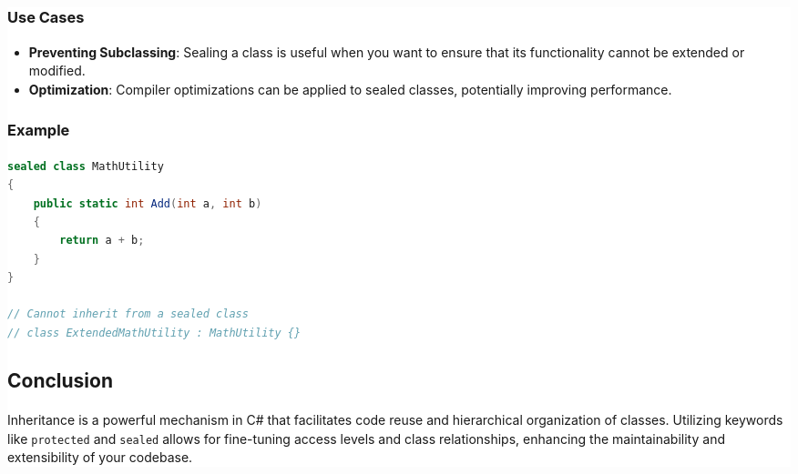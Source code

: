 ### Use Cases

- **Preventing Subclassing**: Sealing a class is useful when you want to ensure that its functionality cannot be extended or modified.
- **Optimization**: Compiler optimizations can be applied to sealed classes, potentially improving performance.

### Example

```csharp
sealed class MathUtility
{
    public static int Add(int a, int b)
    {
        return a + b;
    }
}

// Cannot inherit from a sealed class
// class ExtendedMathUtility : MathUtility {} 
```

## Conclusion

Inheritance is a powerful mechanism in C# that facilitates code reuse and hierarchical organization of classes. Utilizing keywords like `protected` and `sealed` allows for fine-tuning access levels and class relationships, enhancing the maintainability and extensibility of your codebase.